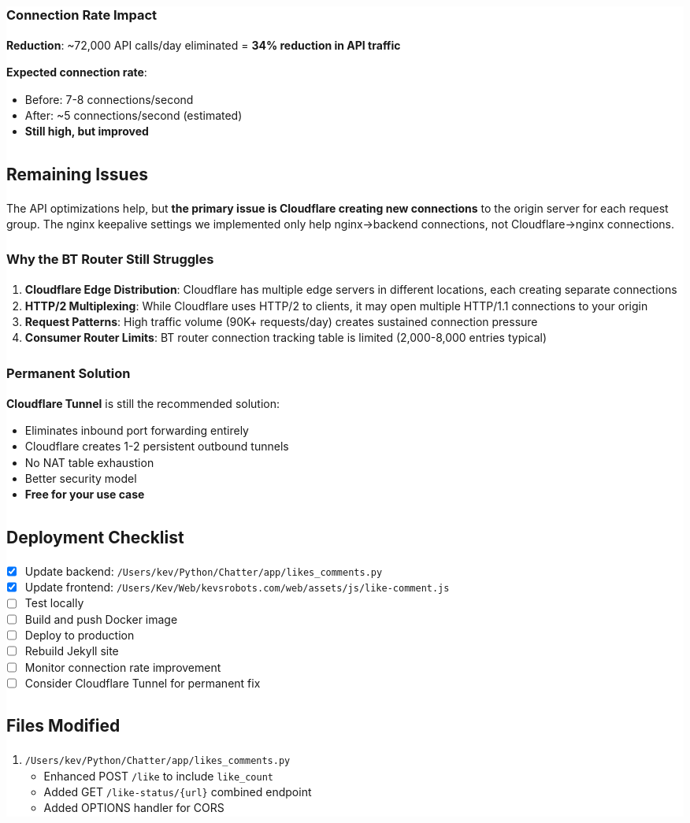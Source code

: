 ### Connection Rate Impact

**Reduction**: ~72,000 API calls/day eliminated = **34% reduction in API traffic**

**Expected connection rate**:
- Before: 7-8 connections/second
- After: ~5 connections/second (estimated)
- **Still high, but improved**

## Remaining Issues

The API optimizations help, but **the primary issue is Cloudflare creating new connections** to the origin server for each request group. The nginx keepalive settings we implemented only help nginx→backend connections, not Cloudflare→nginx connections.

### Why the BT Router Still Struggles

1. **Cloudflare Edge Distribution**: Cloudflare has multiple edge servers in different locations, each creating separate connections
2. **HTTP/2 Multiplexing**: While Cloudflare uses HTTP/2 to clients, it may open multiple HTTP/1.1 connections to your origin
3. **Request Patterns**: High traffic volume (90K+ requests/day) creates sustained connection pressure
4. **Consumer Router Limits**: BT router connection tracking table is limited (2,000-8,000 entries typical)

### Permanent Solution

**Cloudflare Tunnel** is still the recommended solution:
- Eliminates inbound port forwarding entirely
- Cloudflare creates 1-2 persistent outbound tunnels
- No NAT table exhaustion
- Better security model
- **Free for your use case**

## Deployment Checklist

- [x] Update backend: `/Users/kev/Python/Chatter/app/likes_comments.py`
- [x] Update frontend: `/Users/Kev/Web/kevsrobots.com/web/assets/js/like-comment.js`
- [ ] Test locally
- [ ] Build and push Docker image
- [ ] Deploy to production
- [ ] Rebuild Jekyll site
- [ ] Monitor connection rate improvement
- [ ] Consider Cloudflare Tunnel for permanent fix

## Files Modified

1. `/Users/kev/Python/Chatter/app/likes_comments.py`
   - Enhanced POST `/like` to include `like_count`
   - Added GET `/like-status/{url}` combined endpoint
   - Added OPTIONS handler for CORS
